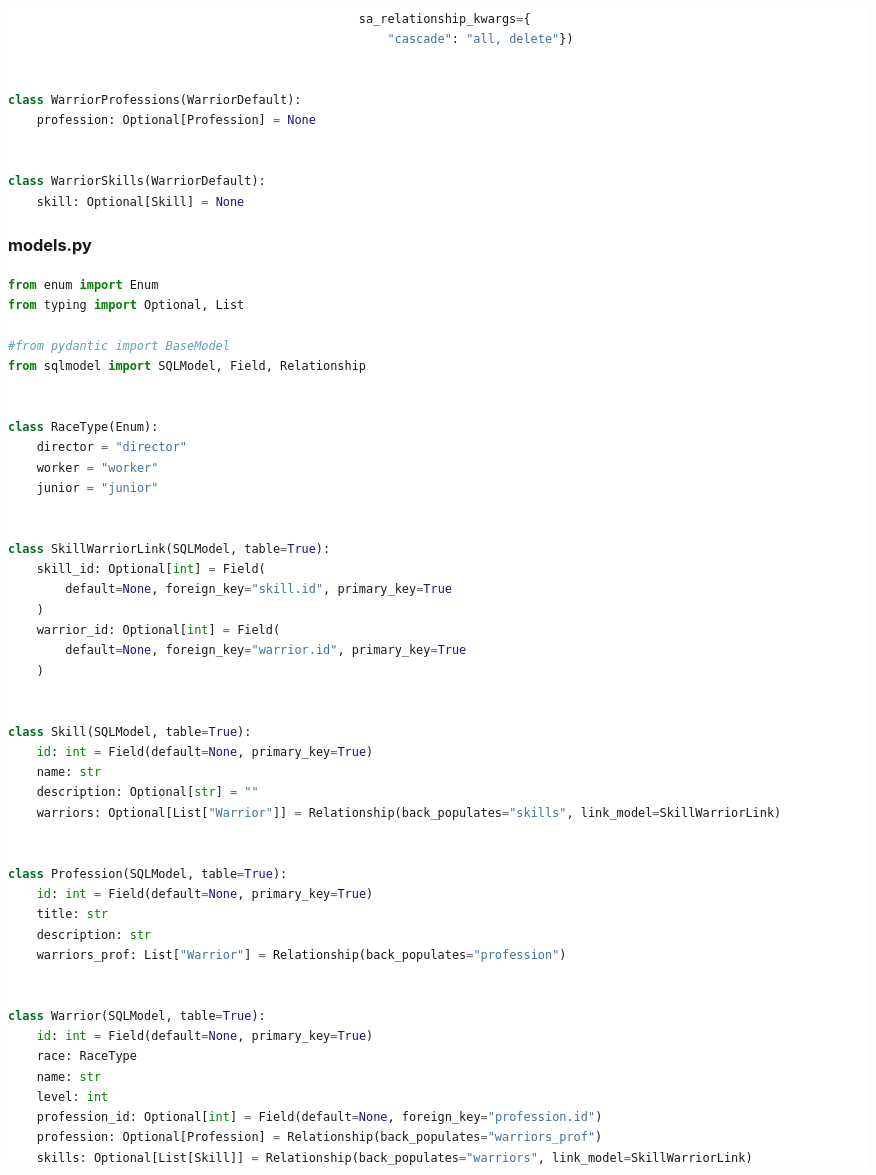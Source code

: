 ```python
                                                 sa_relationship_kwargs={
                                                     "cascade": "all, delete"})


class WarriorProfessions(WarriorDefault):
    profession: Optional[Profession] = None


class WarriorSkills(WarriorDefault):
    skill: Optional[Skill] = None
```

### models.py

```python
from enum import Enum
from typing import Optional, List

#from pydantic import BaseModel
from sqlmodel import SQLModel, Field, Relationship


class RaceType(Enum):
    director = "director"
    worker = "worker"
    junior = "junior"


class SkillWarriorLink(SQLModel, table=True):
    skill_id: Optional[int] = Field(
        default=None, foreign_key="skill.id", primary_key=True
    )
    warrior_id: Optional[int] = Field(
        default=None, foreign_key="warrior.id", primary_key=True
    )


class Skill(SQLModel, table=True):
    id: int = Field(default=None, primary_key=True)
    name: str
    description: Optional[str] = ""
    warriors: Optional[List["Warrior"]] = Relationship(back_populates="skills", link_model=SkillWarriorLink)


class Profession(SQLModel, table=True):
    id: int = Field(default=None, primary_key=True)
    title: str
    description: str
    warriors_prof: List["Warrior"] = Relationship(back_populates="profession")


class Warrior(SQLModel, table=True):
    id: int = Field(default=None, primary_key=True)
    race: RaceType
    name: str
    level: int
    profession_id: Optional[int] = Field(default=None, foreign_key="profession.id")
    profession: Optional[Profession] = Relationship(back_populates="warriors_prof")
    skills: Optional[List[Skill]] = Relationship(back_populates="warriors", link_model=SkillWarriorLink)
```